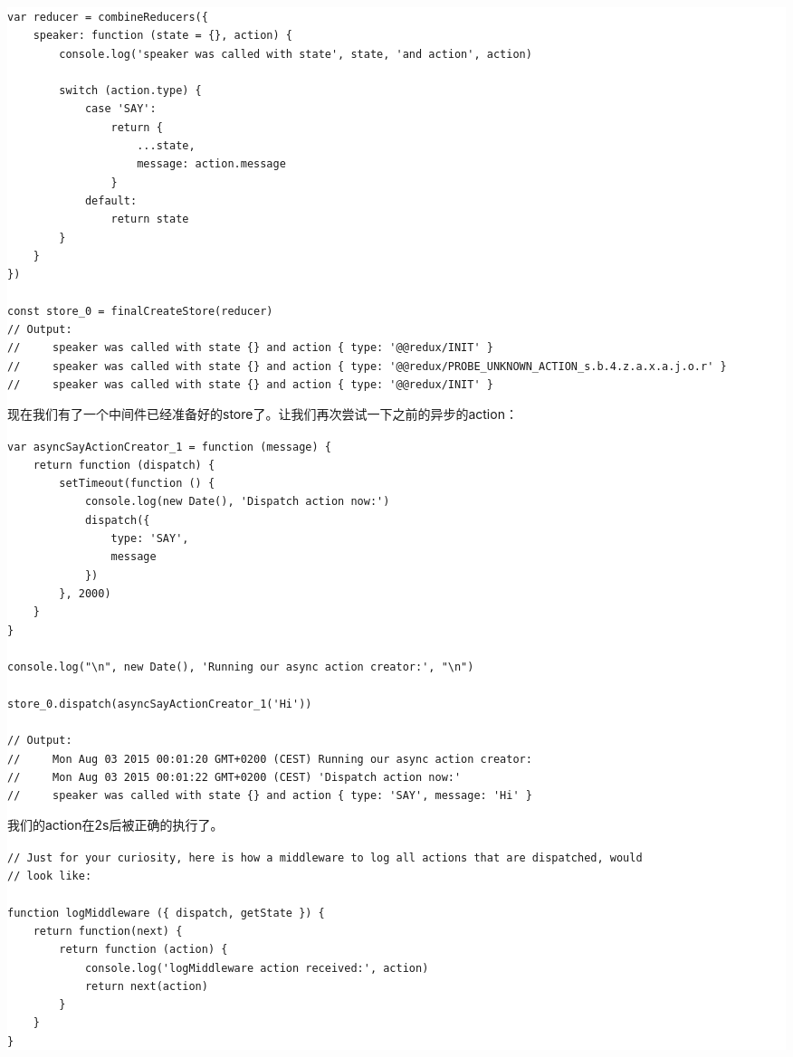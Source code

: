     var reducer = combineReducers({
        speaker: function (state = {}, action) {
            console.log('speaker was called with state', state, 'and action', action)

            switch (action.type) {
                case 'SAY':
                    return {
                        ...state,
                        message: action.message
                    }
                default:
                    return state
            }
        }
    })

    const store_0 = finalCreateStore(reducer)
    // Output:
    //     speaker was called with state {} and action { type: '@@redux/INIT' }
    //     speaker was called with state {} and action { type: '@@redux/PROBE_UNKNOWN_ACTION_s.b.4.z.a.x.a.j.o.r' }
    //     speaker was called with state {} and action { type: '@@redux/INIT' }

现在我们有了一个中间件已经准备好的store了。让我们再次尝试一下之前的异步的action：

    var asyncSayActionCreator_1 = function (message) {
        return function (dispatch) {
            setTimeout(function () {
                console.log(new Date(), 'Dispatch action now:')
                dispatch({
                    type: 'SAY',
                    message
                })
            }, 2000)
        }
    }

    console.log("\n", new Date(), 'Running our async action creator:', "\n")

    store_0.dispatch(asyncSayActionCreator_1('Hi'))

    // Output:
    //     Mon Aug 03 2015 00:01:20 GMT+0200 (CEST) Running our async action creator:
    //     Mon Aug 03 2015 00:01:22 GMT+0200 (CEST) 'Dispatch action now:'
    //     speaker was called with state {} and action { type: 'SAY', message: 'Hi' }

我们的action在2s后被正确的执行了。

    // Just for your curiosity, here is how a middleware to log all actions that are dispatched, would
    // look like:

    function logMiddleware ({ dispatch, getState }) {
        return function(next) {
            return function (action) {
                console.log('logMiddleware action received:', action)
                return next(action)
            }
        }
    }
